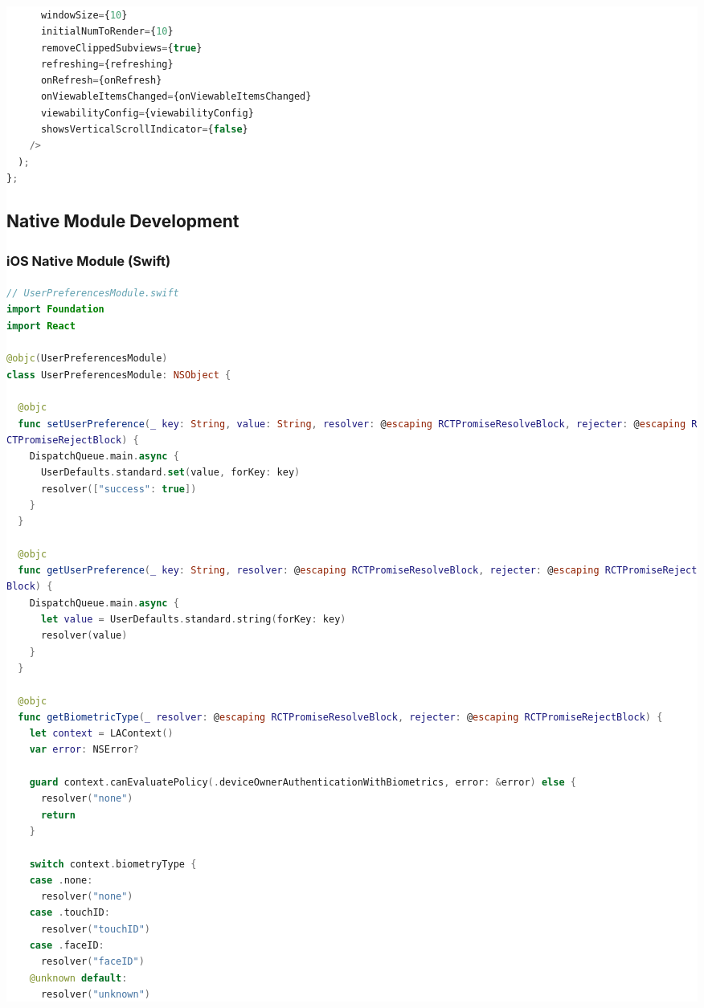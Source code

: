 ```typescript
      windowSize={10}
      initialNumToRender={10}
      removeClippedSubviews={true}
      refreshing={refreshing}
      onRefresh={onRefresh}
      onViewableItemsChanged={onViewableItemsChanged}
      viewabilityConfig={viewabilityConfig}
      showsVerticalScrollIndicator={false}
    />
  );
};
```

## Native Module Development

### iOS Native Module (Swift)
```swift
// UserPreferencesModule.swift
import Foundation
import React

@objc(UserPreferencesModule)
class UserPreferencesModule: NSObject {

  @objc
  func setUserPreference(_ key: String, value: String, resolver: @escaping RCTPromiseResolveBlock, rejecter: @escaping RCTPromiseRejectBlock) {
    DispatchQueue.main.async {
      UserDefaults.standard.set(value, forKey: key)
      resolver(["success": true])
    }
  }

  @objc
  func getUserPreference(_ key: String, resolver: @escaping RCTPromiseResolveBlock, rejecter: @escaping RCTPromiseRejectBlock) {
    DispatchQueue.main.async {
      let value = UserDefaults.standard.string(forKey: key)
      resolver(value)
    }
  }

  @objc
  func getBiometricType(_ resolver: @escaping RCTPromiseResolveBlock, rejecter: @escaping RCTPromiseRejectBlock) {
    let context = LAContext()
    var error: NSError?

    guard context.canEvaluatePolicy(.deviceOwnerAuthenticationWithBiometrics, error: &error) else {
      resolver("none")
      return
    }

    switch context.biometryType {
    case .none:
      resolver("none")
    case .touchID:
      resolver("touchID")
    case .faceID:
      resolver("faceID")
    @unknown default:
      resolver("unknown")
```